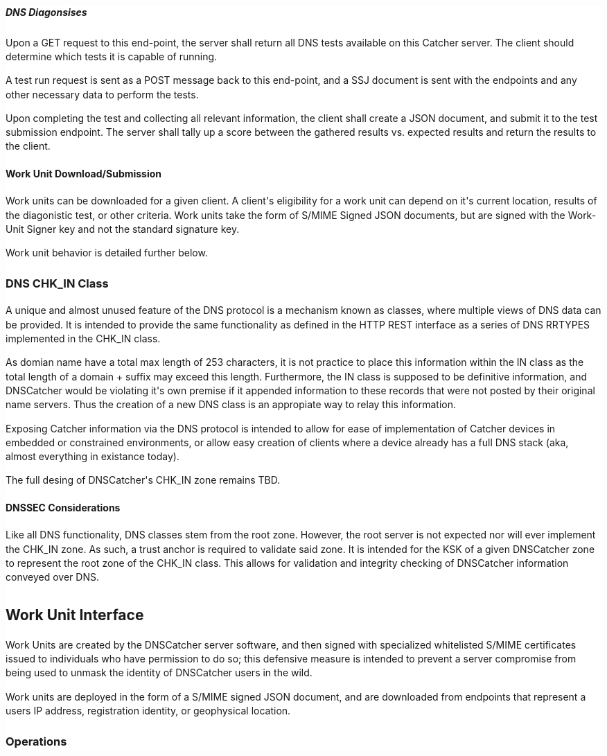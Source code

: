 ##### DNS Diagonsises
Upon a GET request to this end-point, the server shall return all DNS tests available on this Catcher server. The client should determine which tests it is capable of running.

A test run request is sent as a POST message back to this end-point, and a SSJ document is sent with the endpoints and any other necessary data to perform the tests.

Upon completing the test and collecting all relevant information, the client shall create a JSON document, and submit it to the test submission endpoint. The server shall tally up a score between the gathered results vs. expected results and return the results to the client.

#### Work Unit Download/Submission
Work units can be downloaded for a given client. A client's eligibility for a work unit can depend on it's current location, results of the diagonistic test, or other criteria. Work units take the form of S/MIME Signed JSON documents, but are signed with the Work-Unit Signer key and not the standard signature key.

Work unit behavior is detailed further below.

### DNS CHK_IN Class
A unique and almost unused feature of the DNS protocol is a mechanism known as classes, where multiple views of DNS data can be provided. It is intended to provide the same functionality as defined in the HTTP REST interface as a series of DNS RRTYPES implemented in the CHK_IN class.

As domian name have a total max length of 253 characters, it is not practice to place this information within the IN class as the total length of a domain + suffix may exceed this length. Furthermore, the IN class is supposed to be definitive information, and DNSCatcher would be violating it's own premise if it appended information to these records that were not posted by their original name servers. Thus the creation of a new DNS class is an appropiate way to relay this information.

Exposing Catcher information via the DNS protocol is intended to allow for ease of implementation of Catcher devices in embedded or constrained environments, or allow easy creation of clients where a device already has a full DNS stack (aka, almost everything in existance today).

The full desing of DNSCatcher's CHK_IN zone remains TBD.

#### DNSSEC Considerations

Like all DNS functionality, DNS classes stem from the root zone. However, the root server is not expected nor will ever implement the CHK_IN zone. As such, a trust anchor is required to validate said zone. It is intended for the KSK of a given DNSCatcher zone to represent the root zone of the CHK_IN class. This allows for validation and integrity checking of DNSCatcher information conveyed over DNS.

## Work Unit Interface
Work Units are created by the DNSCatcher server software, and then signed with specialized whitelisted S/MIME certificates issued to individuals who have permission to do so; this defensive measure is intended to prevent a server compromise from being used to unmask the identity of DNSCatcher users in the wild.

Work units are deployed in the form of a S/MIME signed JSON document, and are downloaded from endpoints that represent a users IP address, registration identity, or geophysical location.

### Operations
